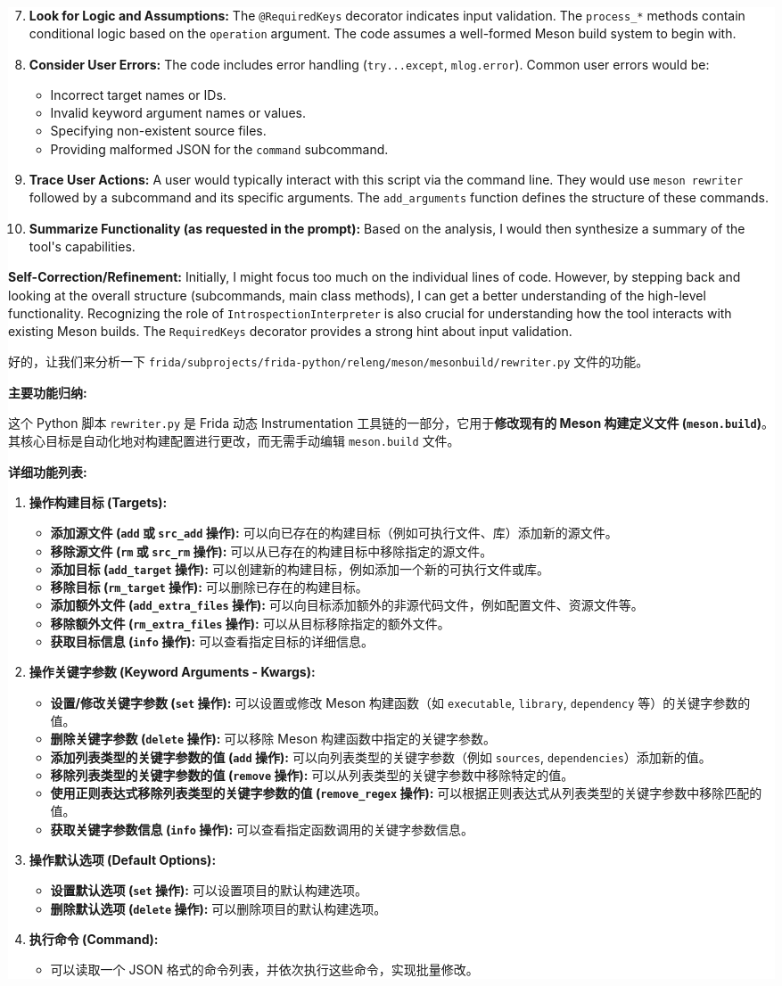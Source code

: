 7. **Look for Logic and Assumptions:** The `@RequiredKeys` decorator indicates input validation. The `process_*` methods contain conditional logic based on the `operation` argument. The code assumes a well-formed Meson build system to begin with.

8. **Consider User Errors:**  The code includes error handling (`try...except`, `mlog.error`). Common user errors would be:
    * Incorrect target names or IDs.
    * Invalid keyword argument names or values.
    * Specifying non-existent source files.
    * Providing malformed JSON for the `command` subcommand.

9. **Trace User Actions:**  A user would typically interact with this script via the command line. They would use `meson rewriter` followed by a subcommand and its specific arguments. The `add_arguments` function defines the structure of these commands.

10. **Summarize Functionality (as requested in the prompt):** Based on the analysis, I would then synthesize a summary of the tool's capabilities.

**Self-Correction/Refinement:** Initially, I might focus too much on the individual lines of code. However, by stepping back and looking at the overall structure (subcommands, main class methods), I can get a better understanding of the high-level functionality. Recognizing the role of `IntrospectionInterpreter` is also crucial for understanding how the tool interacts with existing Meson builds. The `RequiredKeys` decorator provides a strong hint about input validation.

好的，让我们来分析一下 `frida/subprojects/frida-python/releng/meson/mesonbuild/rewriter.py` 文件的功能。

**主要功能归纳:**

这个 Python 脚本 `rewriter.py` 是 Frida 动态 Instrumentation 工具链的一部分，它用于**修改现有的 Meson 构建定义文件 (`meson.build`)**。  其核心目标是自动化地对构建配置进行更改，而无需手动编辑 `meson.build` 文件。

**详细功能列表:**

1. **操作构建目标 (Targets):**
   - **添加源文件 (`add` 或 `src_add` 操作):** 可以向已存在的构建目标（例如可执行文件、库）添加新的源文件。
   - **移除源文件 (`rm` 或 `src_rm` 操作):** 可以从已存在的构建目标中移除指定的源文件。
   - **添加目标 (`add_target` 操作):**  可以创建新的构建目标，例如添加一个新的可执行文件或库。
   - **移除目标 (`rm_target` 操作):** 可以删除已存在的构建目标。
   - **添加额外文件 (`add_extra_files` 操作):** 可以向目标添加额外的非源代码文件，例如配置文件、资源文件等。
   - **移除额外文件 (`rm_extra_files` 操作):** 可以从目标移除指定的额外文件。
   - **获取目标信息 (`info` 操作):**  可以查看指定目标的详细信息。

2. **操作关键字参数 (Keyword Arguments - Kwargs):**
   - **设置/修改关键字参数 (`set` 操作):**  可以设置或修改 Meson 构建函数（如 `executable`, `library`, `dependency` 等）的关键字参数的值。
   - **删除关键字参数 (`delete` 操作):** 可以移除 Meson 构建函数中指定的关键字参数。
   - **添加列表类型的关键字参数的值 (`add` 操作):**  可以向列表类型的关键字参数（例如 `sources`, `dependencies`）添加新的值。
   - **移除列表类型的关键字参数的值 (`remove` 操作):** 可以从列表类型的关键字参数中移除特定的值。
   - **使用正则表达式移除列表类型的关键字参数的值 (`remove_regex` 操作):** 可以根据正则表达式从列表类型的关键字参数中移除匹配的值。
   - **获取关键字参数信息 (`info` 操作):** 可以查看指定函数调用的关键字参数信息。

3. **操作默认选项 (Default Options):**
   - **设置默认选项 (`set` 操作):** 可以设置项目的默认构建选项。
   - **删除默认选项 (`delete` 操作):** 可以删除项目的默认构建选项。

4. **执行命令 (Command):**
   - 可以读取一个 JSON 格式的命令列表，并依次执行这些命令，实现批量修改。
